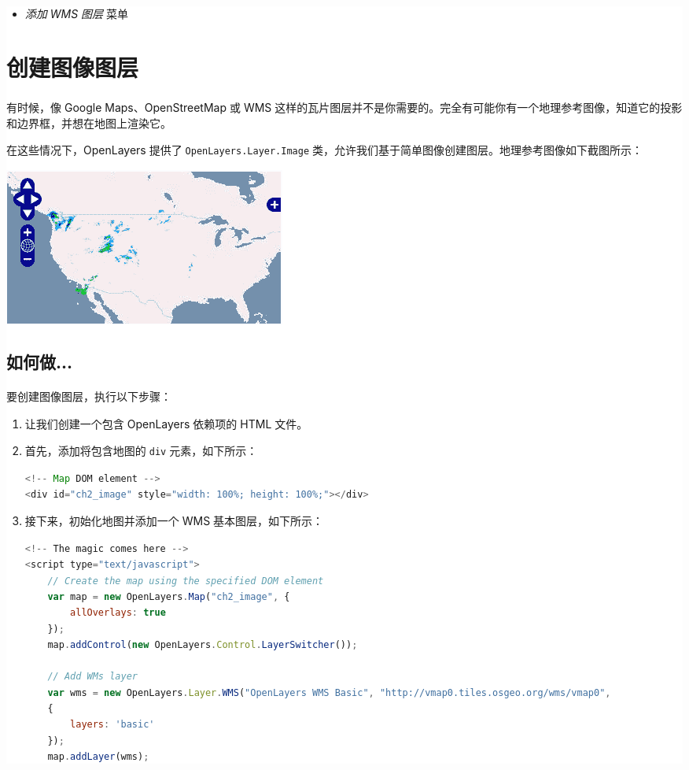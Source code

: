 +   *添加 WMS 图层* 菜单

# 创建图像图层

有时候，像 Google Maps、OpenStreetMap 或 WMS 这样的瓦片图层并不是你需要的。完全有可能你有一个地理参考图像，知道它的投影和边界框，并想在地图上渲染它。

在这些情况下，OpenLayers 提供了 `OpenLayers.Layer.Image` 类，允许我们基于简单图像创建图层。地理参考图像如下截图所示：

![创建图像图层](img/7843_02_08.jpg)

## 如何做...

要创建图像图层，执行以下步骤：

1.  让我们创建一个包含 OpenLayers 依赖项的 HTML 文件。

1.  首先，添加将包含地图的 `div` 元素，如下所示：

    ```js
    <!-- Map DOM element -->
    <div id="ch2_image" style="width: 100%; height: 100%;"></div>

    ```

1.  接下来，初始化地图并添加一个 WMS 基本图层，如下所示：

    ```js
    <!-- The magic comes here -->
    <script type="text/javascript">
        // Create the map using the specified DOM element
        var map = new OpenLayers.Map("ch2_image", {
            allOverlays: true
        });
        map.addControl(new OpenLayers.Control.LayerSwitcher());

        // Add WMs layer
        var wms = new OpenLayers.Layer.WMS("OpenLayers WMS Basic", "http://vmap0.tiles.osgeo.org/wms/vmap0",
        {
            layers: 'basic'
        });
        map.addLayer(wms);

    ```
